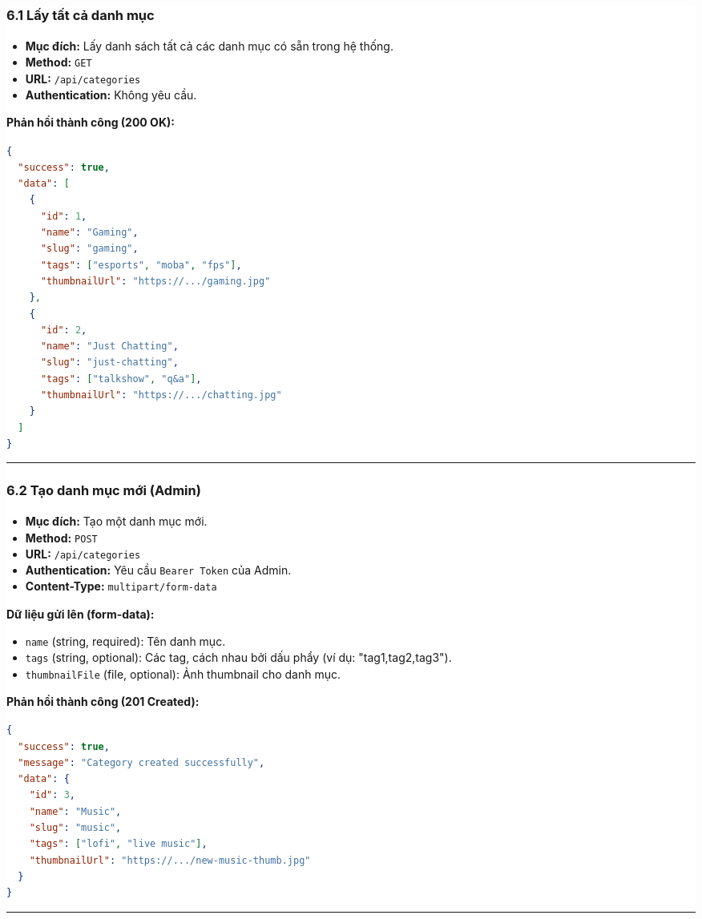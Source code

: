 ### 6.1 Lấy tất cả danh mục

- **Mục đích:** Lấy danh sách tất cả các danh mục có sẵn trong hệ thống.
- **Method:** `GET`
- **URL:** `/api/categories`
- **Authentication:** Không yêu cầu.

**Phản hồi thành công (200 OK):**

```json
{
  "success": true,
  "data": [
    {
      "id": 1,
      "name": "Gaming",
      "slug": "gaming",
      "tags": ["esports", "moba", "fps"],
      "thumbnailUrl": "https://.../gaming.jpg"
    },
    {
      "id": 2,
      "name": "Just Chatting",
      "slug": "just-chatting",
      "tags": ["talkshow", "q&a"],
      "thumbnailUrl": "https://.../chatting.jpg"
    }
  ]
}
```

---

### 6.2 Tạo danh mục mới (Admin)

- **Mục đích:** Tạo một danh mục mới.
- **Method:** `POST`
- **URL:** `/api/categories`
- **Authentication:** Yêu cầu `Bearer Token` của Admin.
- **Content-Type:** `multipart/form-data`

**Dữ liệu gửi lên (form-data):**

- `name` (string, required): Tên danh mục.
- `tags` (string, optional): Các tag, cách nhau bởi dấu phẩy (ví dụ: "tag1,tag2,tag3").
- `thumbnailFile` (file, optional): Ảnh thumbnail cho danh mục.

**Phản hồi thành công (201 Created):**

```json
{
  "success": true,
  "message": "Category created successfully",
  "data": {
    "id": 3,
    "name": "Music",
    "slug": "music",
    "tags": ["lofi", "live music"],
    "thumbnailUrl": "https://.../new-music-thumb.jpg"
  }
}
```

---